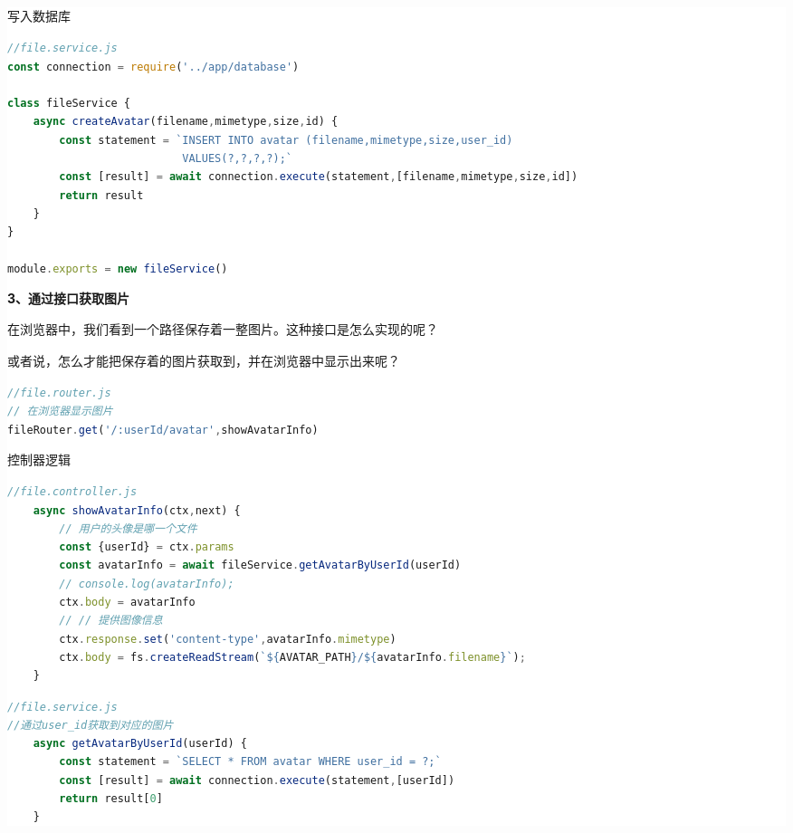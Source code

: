 写入数据库

```js
//file.service.js
const connection = require('../app/database')

class fileService {
    async createAvatar(filename,mimetype,size,id) {
        const statement = `INSERT INTO avatar (filename,mimetype,size,user_id)
						   VALUES(?,?,?,?);`
        const [result] = await connection.execute(statement,[filename,mimetype,size,id])
        return result
    }
}

module.exports = new fileService()
```



**3、通过接口获取图片**

在浏览器中，我们看到一个路径保存着一整图片。这种接口是怎么实现的呢？

或者说，怎么才能把保存着的图片获取到，并在浏览器中显示出来呢？



```js
//file.router.js
// 在浏览器显示图片
fileRouter.get('/:userId/avatar',showAvatarInfo)
```

控制器逻辑

```js
//file.controller.js
    async showAvatarInfo(ctx,next) {
        // 用户的头像是哪一个文件
        const {userId} = ctx.params
        const avatarInfo = await fileService.getAvatarByUserId(userId)
        // console.log(avatarInfo);
        ctx.body = avatarInfo
        // // 提供图像信息
        ctx.response.set('content-type',avatarInfo.mimetype)
        ctx.body = fs.createReadStream(`${AVATAR_PATH}/${avatarInfo.filename}`);
    }
```

```js
//file.service.js
//通过user_id获取到对应的图片
    async getAvatarByUserId(userId) {
        const statement = `SELECT * FROM avatar WHERE user_id = ?;`
        const [result] = await connection.execute(statement,[userId])
        return result[0]
    }
```
